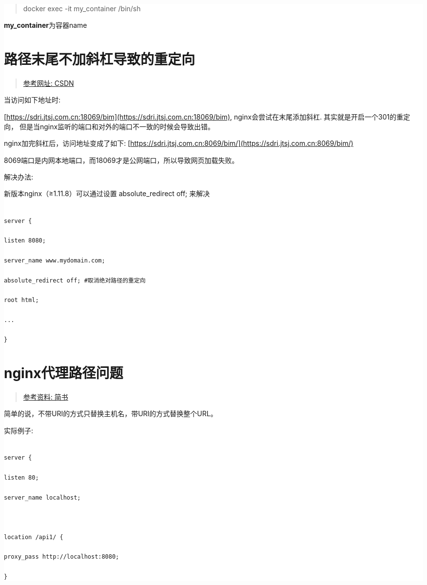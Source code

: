   

> docker exec -it my_container /bin/sh


**my_container**为容器name

# 路径末尾不加斜杠导致的重定向


> [参考网址: CSDN](https://blog.csdn.net/yk10010/article/details/109586879)


当访问如下地址时:

[https://sdri.jtsj.com.cn:18069/bim](https://sdri.jtsj.com.cn:18069/bim), nginx会尝试在末尾添加斜杠. 其实就是开启一个301的重定向， 但是当nginx监听的端口和对外的端口不一致的时候会导致出错。

nginx加完斜杠后，访问地址变成了如下:
[https://sdri.jtsj.com.cn:8069/bim/](https://sdri.jtsj.com.cn:8069/bim/)


8069端口是内网本地端口，而18069才是公网端口，所以导致网页加载失败。

解决办法:

新版本nginx（≥1.11.8）可以通过设置 absolute_redirect off; 来解决

```plain

server {

listen 8080;

server_name www.mydomain.com;

absolute_redirect off; #取消绝对路径的重定向

root html;

...

}

```

# nginx代理路径问题


> [参考资料: 简书](https://www.jianshu.com/p/c751250a5112)


简单的说，不带URI的方式只替换主机名，带URI的方式替换整个URL。

实际例子:


```plain

server {

listen 80;

server_name localhost;

  

location /api1/ {

proxy_pass http://localhost:8080;

}
```